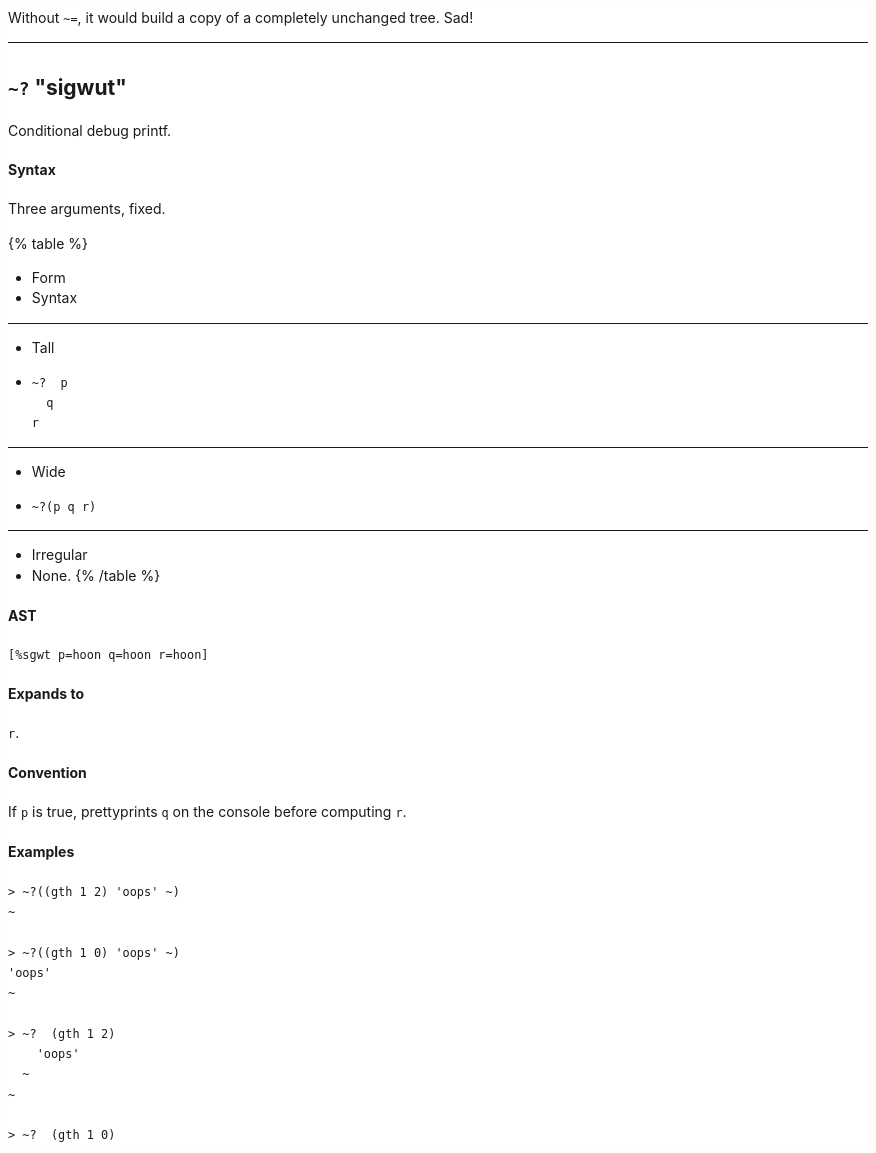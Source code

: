 Without `~=`, it would build a copy of a completely unchanged tree. Sad!

---

## `~?` "sigwut"

Conditional debug printf.

#### Syntax

Three arguments, fixed.

{% table %}

- Form
- Syntax

---

- Tall
- ```hoon
  ~?  p
    q
  r
  ```

---

- Wide
- ```hoon
  ~?(p q r)
  ```

---

- Irregular
- None.
{% /table %}

#### AST

```hoon
[%sgwt p=hoon q=hoon r=hoon]
```

#### Expands to

`r`.

#### Convention

If `p` is true, prettyprints `q` on the console before computing `r`.

#### Examples

```
> ~?((gth 1 2) 'oops' ~)
~

> ~?((gth 1 0) 'oops' ~)
'oops'
~

> ~?  (gth 1 2)
    'oops'
  ~
~

> ~?  (gth 1 0)
```